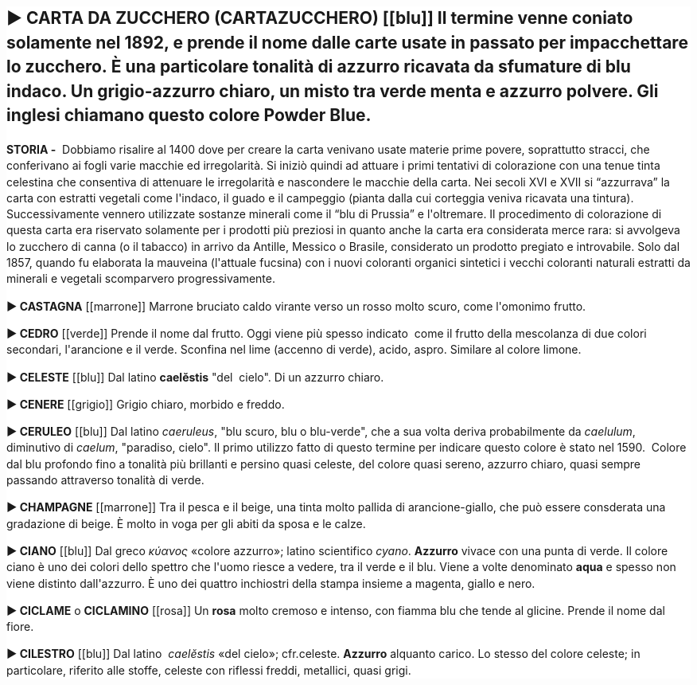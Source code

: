 **► CARTA DA ZUCCHERO (CARTAZUCCHERO)** [[blu]]
Il termine venne coniato solamente nel 1892, e prende il nome dalle carte usate in passato per impacchettare lo zucchero. È una particolare tonalità di azzurro ricavata da sfumature di blu indaco. Un grigio-azzurro chiaro, un misto tra verde menta e azzurro polvere. Gli inglesi chiamano questo colore Powder Blue.
-
**STORIA -**  Dobbiamo risalire al 1400 dove per creare la carta venivano usate materie prime povere, soprattutto stracci, che conferivano ai fogli varie macchie ed irregolarità. Si iniziò quindi ad attuare i primi tentativi di colorazione con una tenue tinta celestina che consentiva di attenuare le irregolarità e nascondere le macchie della carta. Nei secoli XVI e XVII si “azzurrava” la carta con estratti vegetali come l'indaco, il guado e il campeggio (pianta dalla cui corteggia veniva ricavata una tintura). Successivamente vennero utilizzate sostanze minerali come il “blu di Prussia” e l'oltremare. Il procedimento di colorazione di questa carta era riservato solamente per i prodotti più preziosi in quanto anche la carta era considerata merce rara: si avvolgeva lo zucchero di canna (o il tabacco) in arrivo da Antille, Messico o Brasile, considerato un prodotto pregiato e introvabile. Solo dal 1857, quando fu elaborata la mauveina (l'attuale fucsina) con i nuovi coloranti organici sintetici i vecchi coloranti naturali estratti da minerali e vegetali scomparvero progressivamente.  
  
**► CASTAGNA** [[marrone]]
Marrone bruciato caldo virante verso un rosso molto scuro, come l'omonimo frutto.   

**► CEDRO** [[verde]]
Prende il nome dal frutto. Oggi viene più spesso indicato  come il frutto della mescolanza di due colori secondari, l'arancione e il verde. Sconfina nel lime (accenno di verde), acido, aspro. Similare al colore limone.

**► CELESTE** [[blu]]
Dal latino __caelĕstis__ "del  cielo". Di un azzurro chiaro.

**► CENERE** [[grigio]]
Grigio chiaro, morbido e freddo. 
  
**► CERULEO** [[blu]]
Dal latino _caeruleus_, "blu scuro, blu o blu-verde", che a sua volta deriva probabilmente da _caelulum_, diminutivo di _caelum_, "paradiso, cielo". Il primo utilizzo fatto di questo termine per indicare questo colore è stato nel 1590.  Colore dal blu profondo fino a tonalità più brillanti e persino quasi celeste, del colore quasi sereno, azzurro chiaro, quasi sempre passando attraverso tonalità di verde. 
  
**► CHAMPAGNE** [[marrone]]
Tra il pesca e il beige, una tinta molto pallida di arancione-giallo, che può essere consderata una gradazione di beige. È molto in voga per gli abiti da sposa e le calze. 

**► CIANO** [[blu]]
Dal greco _κύανος_ «colore azzurro»; latino scientifico _cyano_. **Azzurro** vivace con una punta di verde. Il colore ciano è uno dei colori dello spettro che l'uomo riesce a vedere, tra il verde e il blu. Viene a volte denominato **aqua** e spesso non viene distinto dall'azzurro. È uno dei quattro inchiostri della stampa insieme a magenta, giallo e nero.

**► CICLAME** o **CICLAMINO** [[rosa]]
Un **rosa** molto cremoso e intenso, con fiamma blu che tende al glicine. Prende il nome dal fiore. 
  
**► CILESTRO** [[blu]]
Dal latino  _caelĕstis_ «del cielo»; cfr.celeste. **Azzurro** alquanto carico. Lo stesso del colore celeste; in particolare, riferito alle stoffe, celeste con riflessi freddi, metallici, quasi grigi.  
  